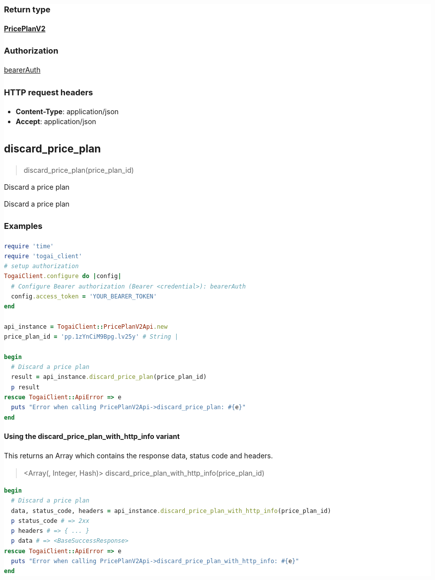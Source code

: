 ### Return type

[**PricePlanV2**](PricePlanV2.md)

### Authorization

[bearerAuth](../README.md#bearerAuth)

### HTTP request headers

- **Content-Type**: application/json
- **Accept**: application/json


## discard_price_plan

> <BaseSuccessResponse> discard_price_plan(price_plan_id)

Discard a price plan

Discard a price plan

### Examples

```ruby
require 'time'
require 'togai_client'
# setup authorization
TogaiClient.configure do |config|
  # Configure Bearer authorization (Bearer <credential>): bearerAuth
  config.access_token = 'YOUR_BEARER_TOKEN'
end

api_instance = TogaiClient::PricePlanV2Api.new
price_plan_id = 'pp.1zYnCiM9Bpg.lv25y' # String | 

begin
  # Discard a price plan
  result = api_instance.discard_price_plan(price_plan_id)
  p result
rescue TogaiClient::ApiError => e
  puts "Error when calling PricePlanV2Api->discard_price_plan: #{e}"
end
```

#### Using the discard_price_plan_with_http_info variant

This returns an Array which contains the response data, status code and headers.

> <Array(<BaseSuccessResponse>, Integer, Hash)> discard_price_plan_with_http_info(price_plan_id)

```ruby
begin
  # Discard a price plan
  data, status_code, headers = api_instance.discard_price_plan_with_http_info(price_plan_id)
  p status_code # => 2xx
  p headers # => { ... }
  p data # => <BaseSuccessResponse>
rescue TogaiClient::ApiError => e
  puts "Error when calling PricePlanV2Api->discard_price_plan_with_http_info: #{e}"
end
```
